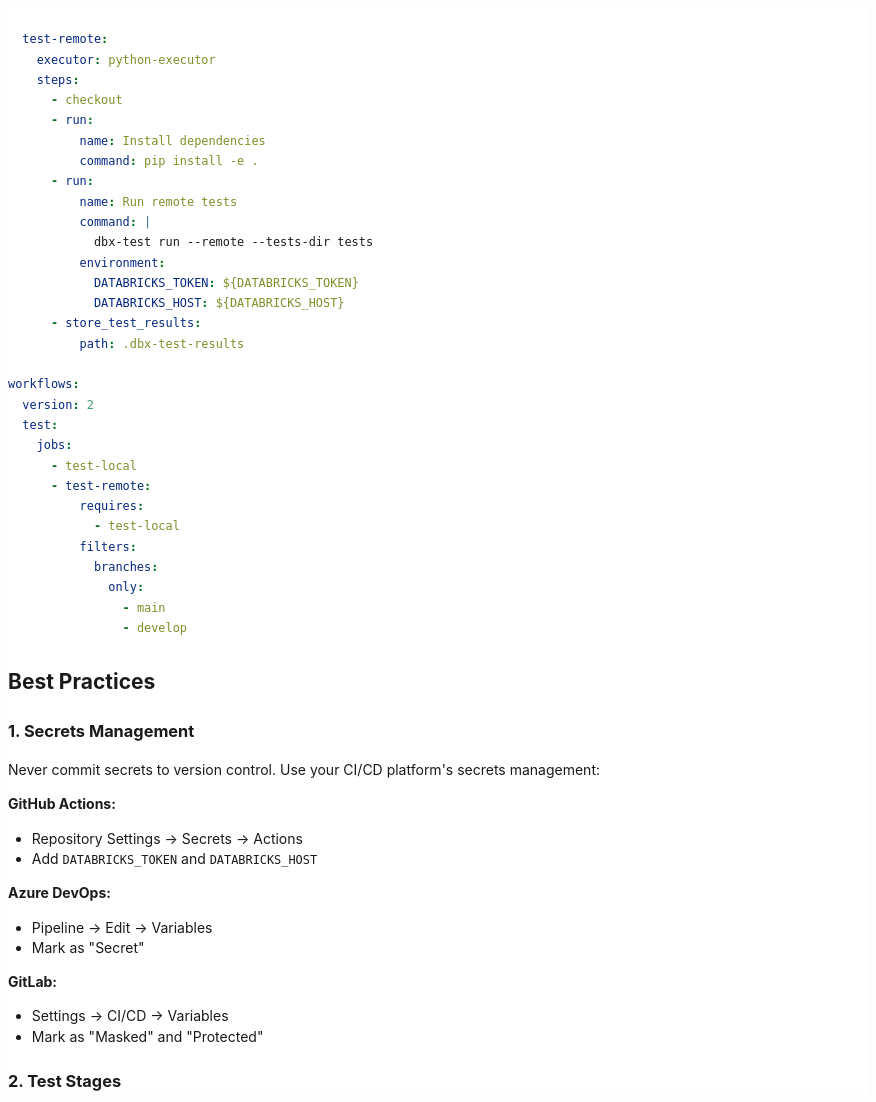 ```yaml

  test-remote:
    executor: python-executor
    steps:
      - checkout
      - run:
          name: Install dependencies
          command: pip install -e .
      - run:
          name: Run remote tests
          command: |
            dbx-test run --remote --tests-dir tests
          environment:
            DATABRICKS_TOKEN: ${DATABRICKS_TOKEN}
            DATABRICKS_HOST: ${DATABRICKS_HOST}
      - store_test_results:
          path: .dbx-test-results

workflows:
  version: 2
  test:
    jobs:
      - test-local
      - test-remote:
          requires:
            - test-local
          filters:
            branches:
              only:
                - main
                - develop
```

## Best Practices

### 1. Secrets Management

Never commit secrets to version control. Use your CI/CD platform's secrets management:

**GitHub Actions:**
- Repository Settings → Secrets → Actions
- Add `DATABRICKS_TOKEN` and `DATABRICKS_HOST`

**Azure DevOps:**
- Pipeline → Edit → Variables
- Mark as "Secret"

**GitLab:**
- Settings → CI/CD → Variables
- Mark as "Masked" and "Protected"

### 2. Test Stages
